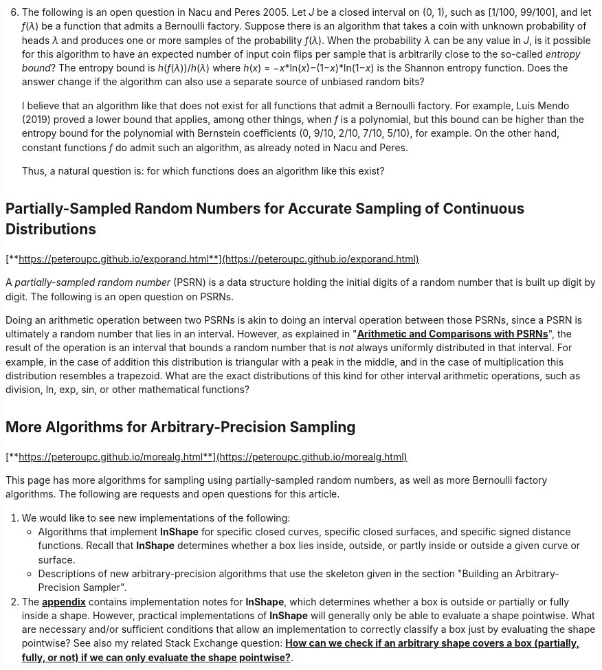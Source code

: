 6. The following is an open question in Nacu and Peres 2005.  Let _J_ be a closed interval on (0, 1), such as [1/100, 99/100], and let _f_(_&lambda;_) be a function that admits a Bernoulli factory.  Suppose there is an algorithm that takes a coin with unknown probability of heads _&lambda;_ and produces one or more samples of the probability _f_(_&lambda;_).  When the probability _&lambda;_ can be any value in _J_, is it possible for this algorithm to have an expected number of input coin flips per sample that is arbitrarily close to the so-called _entropy bound_?  The entropy bound is _h_(_f_(_&lambda;_))/_h_(_&lambda;_) where _h_(_x_) = &minus;_x_\*ln(_x_)&minus;(1&minus;_x_)\*ln(1&minus;_x_) is the Shannon entropy function.  Does the answer change if the algorithm can also use a separate source of unbiased random bits?

    I believe that an algorithm like that does not exist for all functions that admit a Bernoulli factory.  For example, Luis Mendo (2019) proved a lower bound that applies, among other things, when _f_ is a polynomial, but this bound can be higher than the entropy bound for the polynomial with Bernstein coefficients (0, 9/10, 2/10, 7/10, 5/10), for example.  On the other hand, constant functions _f_ do admit such an algorithm, as already noted in Nacu and Peres.

    Thus, a natural question is: for which functions does an algorithm like this exist?

<a id=Partially_Sampled_Random_Numbers_for_Accurate_Sampling_of_Continuous_Distributions></a>
## Partially-Sampled Random Numbers for Accurate Sampling of Continuous Distributions

[**https://peteroupc.github.io/exporand.html**](https://peteroupc.github.io/exporand.html)

A _partially-sampled random number_ (PSRN) is a data structure holding the initial digits of a random number that is built up digit by digit.  The following is an open question on PSRNs.

Doing an arithmetic operation between two PSRNs is akin to doing an interval operation between those PSRNs, since a PSRN is ultimately a random number that lies in an interval.  However, as explained in "[**Arithmetic and Comparisons with PSRNs**](https://peteroupc.github.io/exporand.html#Arithmetic_and_Comparisons_with_PSRNs)", the result of the operation is an interval that bounds a random number that is _not_ always uniformly distributed in that interval.  For example, in the case of addition this distribution is triangular with a peak in the middle, and in the case of multiplication this distribution resembles a trapezoid.  What are the exact distributions of this kind for other interval arithmetic operations, such as division, ln, exp, sin, or other mathematical functions?

<a id=More_Algorithms_for_Arbitrary_Precision_Sampling></a>
## More Algorithms for Arbitrary-Precision Sampling

[**https://peteroupc.github.io/morealg.html**](https://peteroupc.github.io/morealg.html)

This page has more algorithms for sampling using partially-sampled random numbers, as well as more Bernoulli factory algorithms.  The following are requests and open questions for this article.

1. We would like to see new implementations of the following:
    - Algorithms that implement **InShape** for specific closed curves, specific closed surfaces, and specific signed distance functions.  Recall that **InShape** determines whether a box lies inside, outside, or partly inside or outside a given curve or surface.
    - Descriptions of new arbitrary-precision algorithms that use the skeleton given in the section "Building an Arbitrary-Precision Sampler".
2. The [**appendix**](https://peteroupc.github.io/morealg.html#Appendix) contains implementation notes for **InShape**, which determines whether a box is outside or partially or fully inside a shape.  However, practical implementations of **InShape** will generally only be able to evaluate a shape pointwise.  What are necessary and/or sufficient conditions that allow an implementation to correctly classify a box just by evaluating the shape pointwise?  See also my related Stack Exchange question: [**How can we check if an arbitrary shape covers a box (partially, fully, or not) if we can only evaluate the shape pointwise?**](https://stackoverflow.com/questions/64728693/how-can-we-check-if-an-arbitrary-shape-covers-a-box-partially-fully-or-not-i).